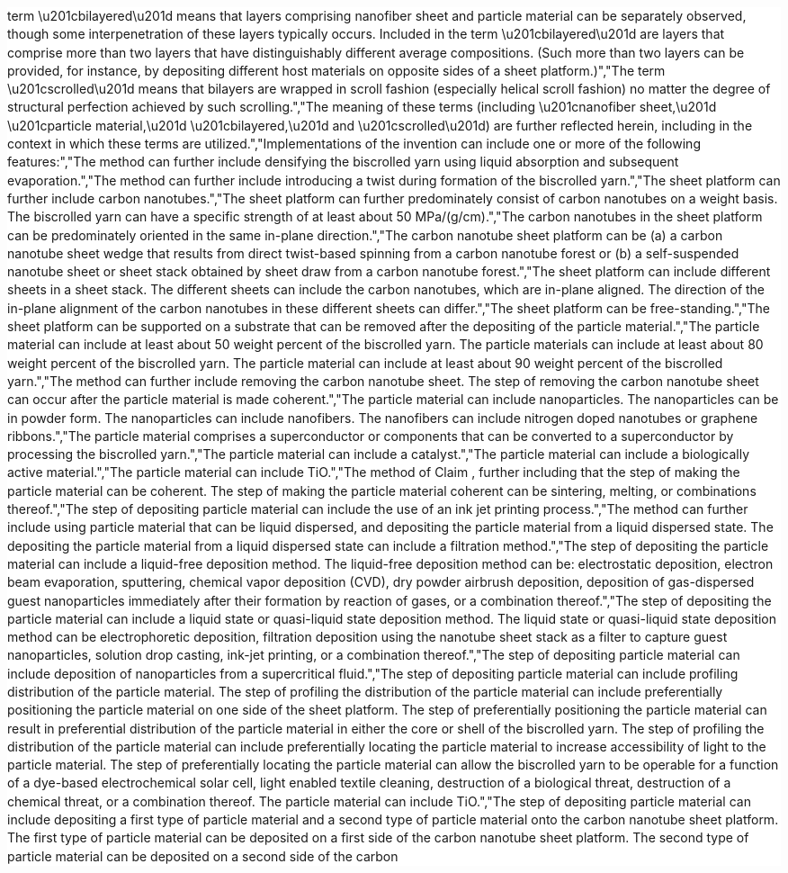 term \u201cbilayered\u201d means that layers comprising nanofiber sheet and particle material can be separately observed, though some interpenetration of these layers typically occurs. Included in the term \u201cbilayered\u201d are layers that comprise more than two layers that have distinguishably different average compositions. (Such more than two layers can be provided, for instance, by depositing different host materials on opposite sides of a sheet platform.)","The term \u201cscrolled\u201d means that bilayers are wrapped in scroll fashion (especially helical scroll fashion) no matter the degree of structural perfection achieved by such scrolling.","The meaning of these terms (including \u201cnanofiber sheet,\u201d \u201cparticle material,\u201d \u201cbilayered,\u201d and \u201cscrolled\u201d) are further reflected herein, including in the context in which these terms are utilized.","Implementations of the invention can include one or more of the following features:","The method can further include densifying the biscrolled yarn using liquid absorption and subsequent evaporation.","The method can further include introducing a twist during formation of the biscrolled yarn.","The sheet platform can further include carbon nanotubes.","The sheet platform can further predominately consist of carbon nanotubes on a weight basis. The biscrolled yarn can have a specific strength of at least about 50 MPa\/(g\/cm).","The carbon nanotubes in the sheet platform can be predominately oriented in the same in-plane direction.","The carbon nanotube sheet platform can be (a) a carbon nanotube sheet wedge that results from direct twist-based spinning from a carbon nanotube forest or (b) a self-suspended nanotube sheet or sheet stack obtained by sheet draw from a carbon nanotube forest.","The sheet platform can include different sheets in a sheet stack. The different sheets can include the carbon nanotubes, which are in-plane aligned. The direction of the in-plane alignment of the carbon nanotubes in these different sheets can differ.","The sheet platform can be free-standing.","The sheet platform can be supported on a substrate that can be removed after the depositing of the particle material.","The particle material can include at least about 50 weight percent of the biscrolled yarn. The particle materials can include at least about 80 weight percent of the biscrolled yarn. The particle material can include at least about 90 weight percent of the biscrolled yarn.","The method can further include removing the carbon nanotube sheet. The step of removing the carbon nanotube sheet can occur after the particle material is made coherent.","The particle material can include nanoparticles. The nanoparticles can be in powder form. The nanoparticles can include nanofibers. The nanofibers can include nitrogen doped nanotubes or graphene ribbons.","The particle material comprises a superconductor or components that can be converted to a superconductor by processing the biscrolled yarn.","The particle material can include a catalyst.","The particle material can include a biologically active material.","The particle material can include TiO.","The method of Claim , further including that the step of making the particle material can be coherent. The step of making the particle material coherent can be sintering, melting, or combinations thereof.","The step of depositing particle material can include the use of an ink jet printing process.","The method can further include using particle material that can be liquid dispersed, and depositing the particle material from a liquid dispersed state. The depositing the particle material from a liquid dispersed state can include a filtration method.","The step of depositing the particle material can include a liquid-free deposition method. The liquid-free deposition method can be: electrostatic deposition, electron beam evaporation, sputtering, chemical vapor deposition (CVD), dry powder airbrush deposition, deposition of gas-dispersed guest nanoparticles immediately after their formation by reaction of gases, or a combination thereof.","The step of depositing the particle material can include a liquid state or quasi-liquid state deposition method. The liquid state or quasi-liquid state deposition method can be electrophoretic deposition, filtration deposition using the nanotube sheet stack as a filter to capture guest nanoparticles, solution drop casting, ink-jet printing, or a combination thereof.","The step of depositing particle material can include deposition of nanoparticles from a supercritical fluid.","The step of depositing particle material can include profiling distribution of the particle material. The step of profiling the distribution of the particle material can include preferentially positioning the particle material on one side of the sheet platform. The step of preferentially positioning the particle material can result in preferential distribution of the particle material in either the core or shell of the biscrolled yarn. The step of profiling the distribution of the particle material can include preferentially locating the particle material to increase accessibility of light to the particle material. The step of preferentially locating the particle material can allow the biscrolled yarn to be operable for a function of a dye-based electrochemical solar cell, light enabled textile cleaning, destruction of a biological threat, destruction of a chemical threat, or a combination thereof. The particle material can include TiO.","The step of depositing particle material can include depositing a first type of particle material and a second type of particle material onto the carbon nanotube sheet platform. The first type of particle material can be deposited on a first side of the carbon nanotube sheet platform. The second type of particle material can be deposited on a second side of the carbon